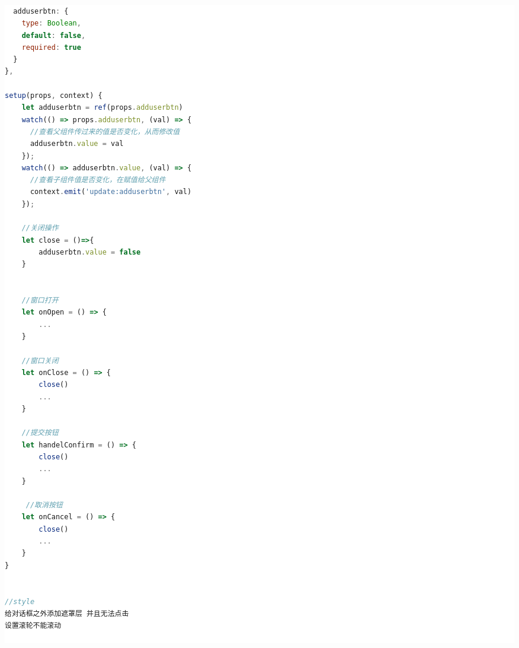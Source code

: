 ```js
  adduserbtn: {
    type: Boolean,
    default: false,
    required: true
  }
},

setup(props, context) {
    let adduserbtn = ref(props.adduserbtn)
    watch(() => props.adduserbtn, (val) => {
      //查看父组件传过来的值是否变化，从而修改值
      adduserbtn.value = val
    });
    watch(() => adduserbtn.value, (val) => {
      //查看子组件值是否变化，在赋值给父组件
      context.emit('update:adduserbtn', val)
    });
    
    //关闭操作
    let close = ()=>{
        adduserbtn.value = false
    }
    
    
    //窗口打开
    let onOpen = () => {
    	...
    }

    //窗口关闭
    let onClose = () => {
      	close()
      	...
    }

    //提交按钮
    let handelConfirm = () => {
      	close()
        ...
    }
    
     //取消按钮
    let onCancel = () => {
     	close()
        ...
    }
}
    

//style
给对话框之外添加遮罩层 并且无法点击
设置滚轮不能滚动
    
```
